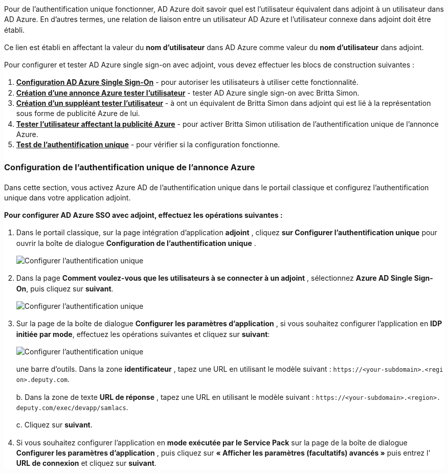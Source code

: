 Pour de l’authentification unique fonctionner, AD Azure doit savoir quel est l’utilisateur équivalent dans adjoint à un utilisateur dans AD Azure. En d’autres termes, une relation de liaison entre un utilisateur AD Azure et l’utilisateur connexe dans adjoint doit être établi.

Ce lien est établi en affectant la valeur du **nom d’utilisateur** dans AD Azure comme valeur du **nom d’utilisateur** dans adjoint.

Pour configurer et tester AD Azure single sign-on avec adjoint, vous devez effectuer les blocs de construction suivantes :

1. **[Configuration AD Azure Single Sign-On](#configuring-azure-ad-single-single-sign-on)** - pour autoriser les utilisateurs à utiliser cette fonctionnalité.
2. **[Création d’une annonce Azure tester l’utilisateur](#creating-an-azure-ad-test-user)** - tester AD Azure single sign-on avec Britta Simon.
3. **[Création d’un suppléant tester l’utilisateur](#creating-a-deputy-test-user)** - à ont un équivalent de Britta Simon dans adjoint qui est lié à la représentation sous forme de publicité Azure de lui.
4. **[Tester l’utilisateur affectant la publicité Azure](#assigning-the-azure-ad-test-user)** - pour activer Britta Simon utilisation de l’authentification unique de l’annonce Azure.
5. **[Test de l’authentification unique](#testing-single-sign-on)** - pour vérifier si la configuration fonctionne.

### <a name="configuring-azure-ad-single-sign-on"></a>Configuration de l’authentification unique de l’annonce Azure

Dans cette section, vous activez Azure AD de l’authentification unique dans le portail classique et configurez l’authentification unique dans votre application adjoint.

**Pour configurer AD Azure SSO avec adjoint, effectuez les opérations suivantes :**

1. Dans le portail classique, sur la page intégration d’application **adjoint** , cliquez **sur Configurer l’authentification unique** pour ouvrir la boîte de dialogue **Configuration de l’authentification unique** .
     
    ![Configurer l’authentification unique][6] 

2. Dans la page **Comment voulez-vous que les utilisateurs à se connecter à un adjoint** , sélectionnez **Azure AD Single Sign-On**, puis cliquez sur **suivant**.
    
    ![Configurer l’authentification unique](./media/active-directory-saas-deputy-tutorial/tutorial_deputy_03.png)

3. Sur la page de la boîte de dialogue **Configurer les paramètres d’application** , si vous souhaitez configurer l’application en **IDP initiée par mode**, effectuez les opérations suivantes et cliquez sur **suivant**:

    ![Configurer l’authentification unique](./media/active-directory-saas-deputy-tutorial/tutorial_deputy_04.png)

    une barre d’outils. Dans la zone **identificateur** , tapez une URL en utilisant le modèle suivant : `https://<your-subdomain>.<region>.deputy.com`.

    b. Dans la zone de texte **URL de réponse** , tapez une URL en utilisant le modèle suivant : `https://<your-subdomain>.<region>.deputy.com/exec/devapp/samlacs`.

    c. Cliquez sur **suivant**.

4. Si vous souhaitez configurer l’application en **mode exécutée par le Service Pack** sur la page de la boîte de dialogue **Configurer les paramètres d’application** , puis cliquez sur **« Afficher les paramètres (facultatifs) avancés »** puis entrez l' **URL de connexion** et cliquez sur **suivant**.


[1]: ./media/active-directory-saas-deputy-tutorial/tutorial_general_01.png
[2]: ./media/active-directory-saas-deputy-tutorial/tutorial_general_02.png
[3]: ./media/active-directory-saas-deputy-tutorial/tutorial_general_03.png
[4]: ./media/active-directory-saas-deputy-tutorial/tutorial_general_04.png
[6]: ./media/active-directory-saas-deputy-tutorial/tutorial_general_05.png
[10]: ./media/active-directory-saas-deputy-tutorial/tutorial_general_06.png
[11]: ./media/active-directory-saas-deputy-tutorial/tutorial_general_07.png
[20]: ./media/active-directory-saas-deputy-tutorial/tutorial_general_100.png
[200]: ./media/active-directory-saas-deputy-tutorial/tutorial_general_200.png
[201]: ./media/active-directory-saas-deputy-tutorial/tutorial_general_201.png
[203]: ./media/active-directory-saas-deputy-tutorial/tutorial_general_203.png
[204]: ./media/active-directory-saas-deputy-tutorial/tutorial_general_204.png
[205]: ./media/active-directory-saas-deputy-tutorial/tutorial_general_205.png